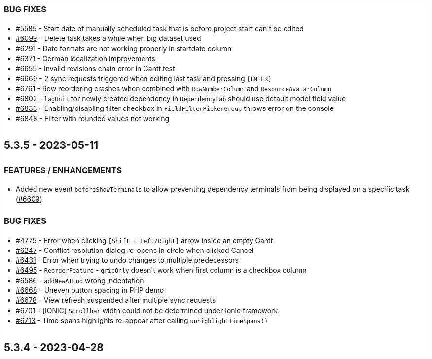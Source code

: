 ### BUG FIXES

* [#5585](https://github.com/bryntum/support/issues/5585) - Start date of manually scheduled task that is before project start can't be edited
* [#6099](https://github.com/bryntum/support/issues/6099) - Delete task takes a while when big dataset used
* [#6291](https://github.com/bryntum/support/issues/6291) - Date formats are not working properly in startdate column
* [#6371](https://github.com/bryntum/support/issues/6371) - German localization improvements
* [#6655](https://github.com/bryntum/support/issues/6655) - Invalid revisions chain error in Gantt test
* [#6669](https://github.com/bryntum/support/issues/6669) - 2 sync requests triggered when editing last task and pressing `[ENTER]`
* [#6761](https://github.com/bryntum/support/issues/6761) - Row reordering crashes when combined with `RowNumberColumn` and `ResourceAvatarColumn`
* [#6802](https://github.com/bryntum/support/issues/6802) - `lagUnit` for newly created dependency in `DependencyTab` should use default model field value
* [#6833](https://github.com/bryntum/support/issues/6833) - Enabling/disabling filter checkbox in `FieldFilterPickerGroup` throws error on the console
* [#6848](https://github.com/bryntum/support/issues/6848) - Filter with rounded values not working

## 5.3.5 - 2023-05-11

### FEATURES / ENHANCEMENTS

* Added new event `beforeShowTerminals` to allow preventing dependency terminals from being displayed on a specific
  task ([#6609](https://github.com/bryntum/support/issues/6609))

### BUG FIXES

* [#4775](https://github.com/bryntum/support/issues/4775) - Error when clicking `[Shift + Left/Right]` arrow inside an empty Gantt
* [#6247](https://github.com/bryntum/support/issues/6247) - Conflict resolution dialog re-opens in circle when clicked Cancel
* [#6431](https://github.com/bryntum/support/issues/6431) - Error when trying to undo changes to multiple predecessors
* [#6495](https://github.com/bryntum/support/issues/6495) - `ReorderFeature` - `gripOnly` doesn't work when first column is a checkbox column
* [#6586](https://github.com/bryntum/support/issues/6586) - `addNewAtEnd` wrong indentation
* [#6668](https://github.com/bryntum/support/issues/6668) - Uneven button spacing in PHP demo
* [#6678](https://github.com/bryntum/support/issues/6678) - View refresh suspended after multiple sync requests
* [#6701](https://github.com/bryntum/support/issues/6701) - [IONIC] `Scrollbar` width could not be determined under Ionic framework
* [#6713](https://github.com/bryntum/support/issues/6713) - Time spans highlights re-appear after calling `unhighlightTimeSpans()`

## 5.3.4 - 2023-04-28
